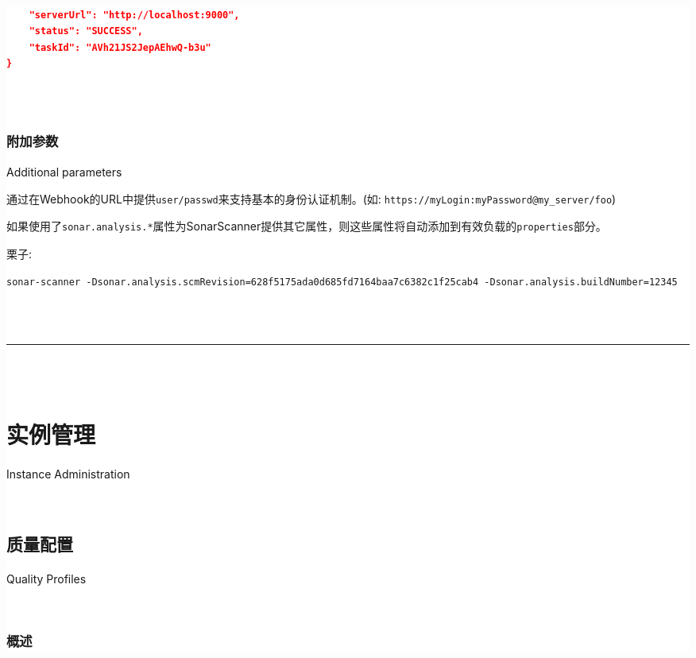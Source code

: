 ```json
    "serverUrl": "http://localhost:9000",
    "status": "SUCCESS",
    "taskId": "AVh21JS2JepAEhwQ-b3u"
}
```



<br/>
<br/>



### 附加参数

Additional parameters


通过在Webhook的URL中提供`user/passwd`来支持基本的身份认证机制。(如: `https://myLogin:myPassword@my_server/foo`)


如果使用了`sonar.analysis.*`属性为SonarScanner提供其它属性，则这些属性将自动添加到有效负载的`properties`部分。


栗子:

```shell
sonar-scanner -Dsonar.analysis.scmRevision=628f5175ada0d685fd7164baa7c6382c1f25cab4 -Dsonar.analysis.buildNumber=12345
```




<br/>
<br/>

---

<br/>
<br/>




# 实例管理

Instance Administration


<br/>


## 质量配置

Quality Profiles


<br/>


### 概述
